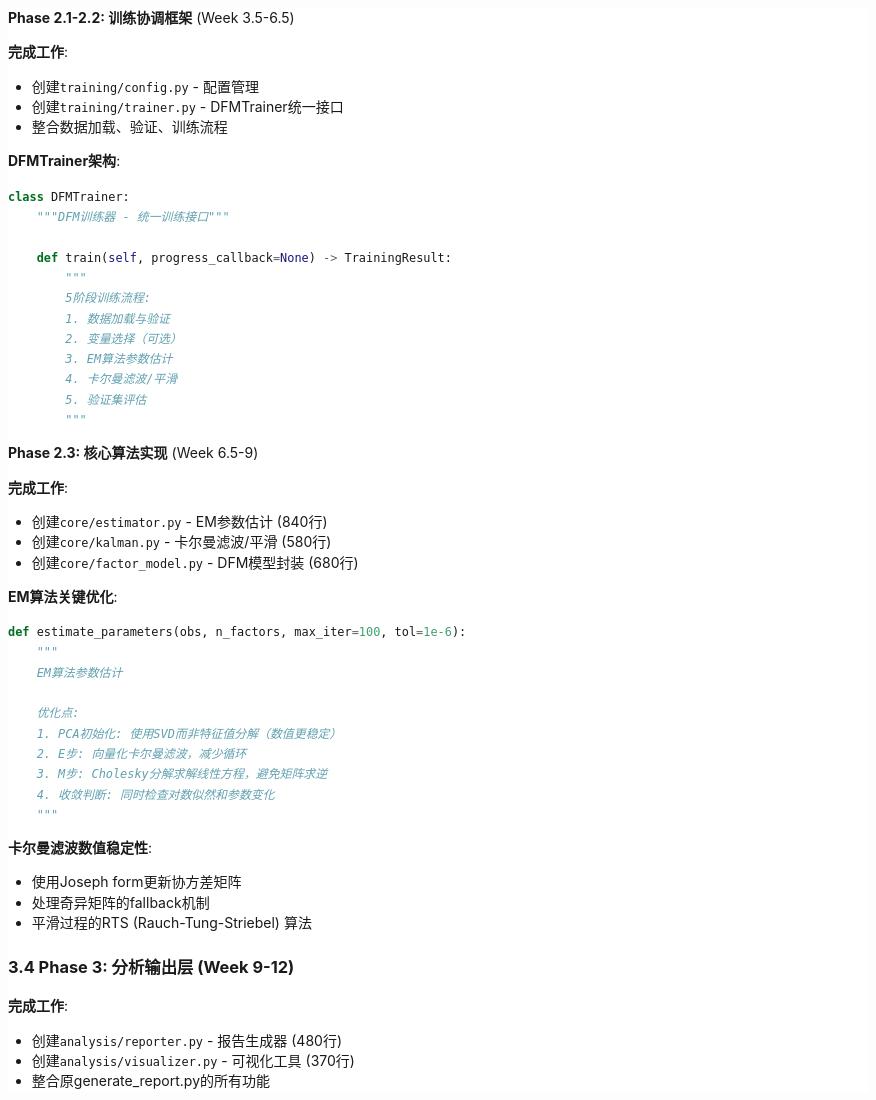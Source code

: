 **Phase 2.1-2.2: 训练协调框架** (Week 3.5-6.5)

**完成工作**:
- 创建`training/config.py` - 配置管理
- 创建`training/trainer.py` - DFMTrainer统一接口
- 整合数据加载、验证、训练流程

**DFMTrainer架构**:
```python
class DFMTrainer:
    """DFM训练器 - 统一训练接口"""

    def train(self, progress_callback=None) -> TrainingResult:
        """
        5阶段训练流程:
        1. 数据加载与验证
        2. 变量选择（可选）
        3. EM算法参数估计
        4. 卡尔曼滤波/平滑
        5. 验证集评估
        """
```

**Phase 2.3: 核心算法实现** (Week 6.5-9)

**完成工作**:
- 创建`core/estimator.py` - EM参数估计 (840行)
- 创建`core/kalman.py` - 卡尔曼滤波/平滑 (580行)
- 创建`core/factor_model.py` - DFM模型封装 (680行)

**EM算法关键优化**:
```python
def estimate_parameters(obs, n_factors, max_iter=100, tol=1e-6):
    """
    EM算法参数估计

    优化点:
    1. PCA初始化: 使用SVD而非特征值分解（数值更稳定）
    2. E步: 向量化卡尔曼滤波，减少循环
    3. M步: Cholesky分解求解线性方程，避免矩阵求逆
    4. 收敛判断: 同时检查对数似然和参数变化
    """
```

**卡尔曼滤波数值稳定性**:
- 使用Joseph form更新协方差矩阵
- 处理奇异矩阵的fallback机制
- 平滑过程的RTS (Rauch-Tung-Striebel) 算法

### 3.4 Phase 3: 分析输出层 (Week 9-12)

**完成工作**:
- 创建`analysis/reporter.py` - 报告生成器 (480行)
- 创建`analysis/visualizer.py` - 可视化工具 (370行)
- 整合原generate_report.py的所有功能
